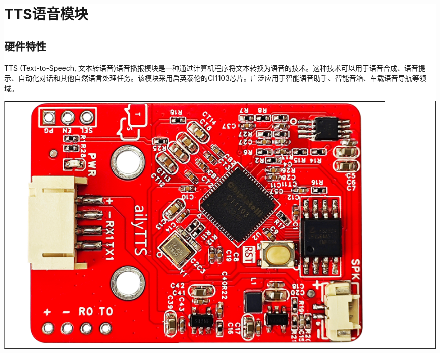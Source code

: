 # TTS语音模块

## 硬件特性

TTS (Text-to-Speech, 文本转语音)语音播报模块是一种通过计算机程序将文本转换为语音的技术。这种技术可以用于语音合成、语音提示、自动化对话和其他自然语言处理任务。该模块采用启英泰伦的CI1103芯片。广泛应用于智能语音助手、智能音箱、车载语音导航等领域。
<table border="1">

<tr>
  <td align="center"><img src="../img/tts/01.png" width=90% /></td>